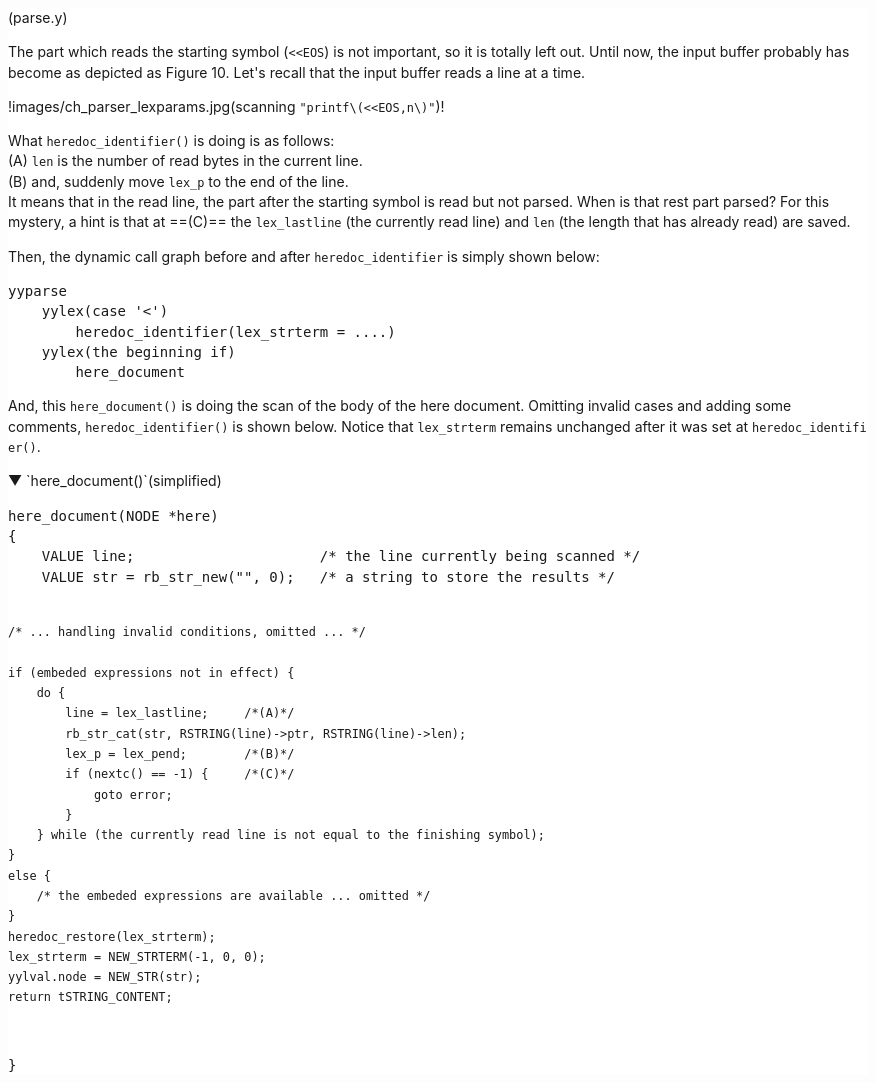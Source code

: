(parse.y)
</pre>


The part which reads the starting symbol (`<<EOS`) is not important, so it is totally left out.
Until now, the input buffer probably has become as depicted as Figure 10.
Let's recall that the input buffer reads a line at a time.

!images/ch_parser_lexparams.jpg(scanning `"printf\(<<EOS,n\)"`)!


What `heredoc_identifier()` is doing is as follows:<br>
(A) `len` is the number of read bytes in the current line.<br>
(B) and, suddenly move `lex_p` to the end of the line.<br>
It means that in the read line, the part after the starting symbol is read but
not parsed. When is that rest part parsed?
For this mystery, a hint is that at ==(C)== the `lex_lastline` (the currently
read line) and `len` (the length that has already read) are saved.


Then, the dynamic call graph before and after `heredoc_identifier` is simply
shown below:

<pre class="emlist">
yyparse
    yylex(case '<')
        heredoc_identifier(lex_strterm = ....)
    yylex(the beginning if)
        here_document
</pre>


And, this `here_document()` is doing the scan of the body of the here document.
Omitting invalid cases and adding some comments,
`heredoc_identifier()` is shown below.
Notice that `lex_strterm` remains unchanged after it was set at `heredoc_identifier()`.


<p class="caption">▼ `here_document()`(simplified)</p>
<pre class="longlist">
here_document(NODE *here)
{
    VALUE line;                      /* the line currently being scanned */
    VALUE str = rb_str_new("", 0);   /* a string to store the results */

    /* ... handling invalid conditions, omitted ... */

    if (embeded expressions not in effect) {
        do {
            line = lex_lastline;     /*(A)*/
            rb_str_cat(str, RSTRING(line)->ptr, RSTRING(line)->len);
            lex_p = lex_pend;        /*(B)*/
            if (nextc() == -1) {     /*(C)*/
                goto error;
            }
        } while (the currently read line is not equal to the finishing symbol);
    }
    else {
        /* the embeded expressions are available ... omitted */
    }
    heredoc_restore(lex_strterm);
    lex_strterm = NEW_STRTERM(-1, 0, 0);
    yylval.node = NEW_STR(str);
    return tSTRING_CONTENT;
}
</pre>
